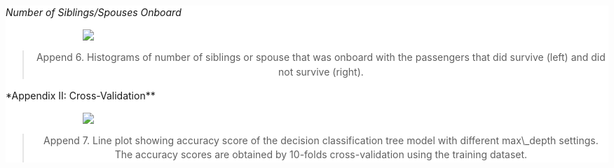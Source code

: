 *Number of Siblings/Spouses Onboard*

<img src="/home/rstudio/titanic_predictive_analysis/results/figure/SibSp_plot.png" width="640" style="display: block; margin: auto;" />

> <center>
> Append 6. Histograms of number of siblings or spouse that was onboard with the passengers that did survive (left) and did not survive (right).
> </center>

\*Appendix II: Cross-Validation\*\*

<img src="/home/rstudio/titanic_predictive_analysis/results/figure/CV_accuracy_score_lineplot.png" width="640" style="display: block; margin: auto;" />

> <center>
> Append 7. Line plot showing accuracy score of the decision classification tree model with different max\_depth settings. The accuracy scores are obtained by 10-folds cross-validation using the training dataset.
